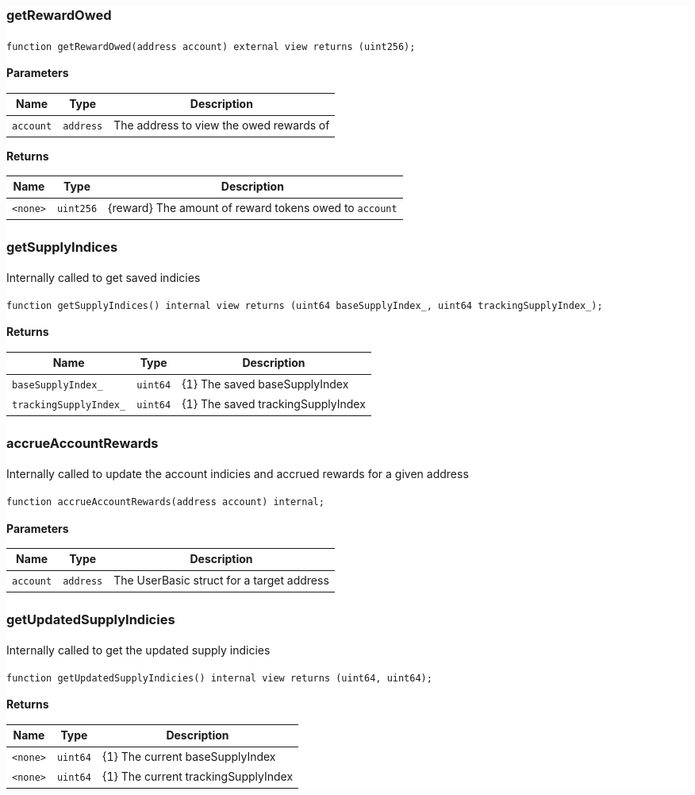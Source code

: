 
### getRewardOwed


```solidity
function getRewardOwed(address account) external view returns (uint256);
```
**Parameters**

|Name|Type|Description|
|----|----|-----------|
|`account`|`address`|The address to view the owed rewards of|

**Returns**

|Name|Type|Description|
|----|----|-----------|
|`<none>`|`uint256`|{reward} The amount of reward tokens owed to `account`|


### getSupplyIndices

Internally called to get saved indicies


```solidity
function getSupplyIndices() internal view returns (uint64 baseSupplyIndex_, uint64 trackingSupplyIndex_);
```
**Returns**

|Name|Type|Description|
|----|----|-----------|
|`baseSupplyIndex_`|`uint64`|{1} The saved baseSupplyIndex|
|`trackingSupplyIndex_`|`uint64`|{1} The saved trackingSupplyIndex|


### accrueAccountRewards

Internally called to update the account indicies and accrued rewards for a given address


```solidity
function accrueAccountRewards(address account) internal;
```
**Parameters**

|Name|Type|Description|
|----|----|-----------|
|`account`|`address`|The UserBasic struct for a target address|


### getUpdatedSupplyIndicies

Internally called to get the updated supply indicies


```solidity
function getUpdatedSupplyIndicies() internal view returns (uint64, uint64);
```
**Returns**

|Name|Type|Description|
|----|----|-----------|
|`<none>`|`uint64`|{1} The current baseSupplyIndex|
|`<none>`|`uint64`|{1} The current trackingSupplyIndex|


